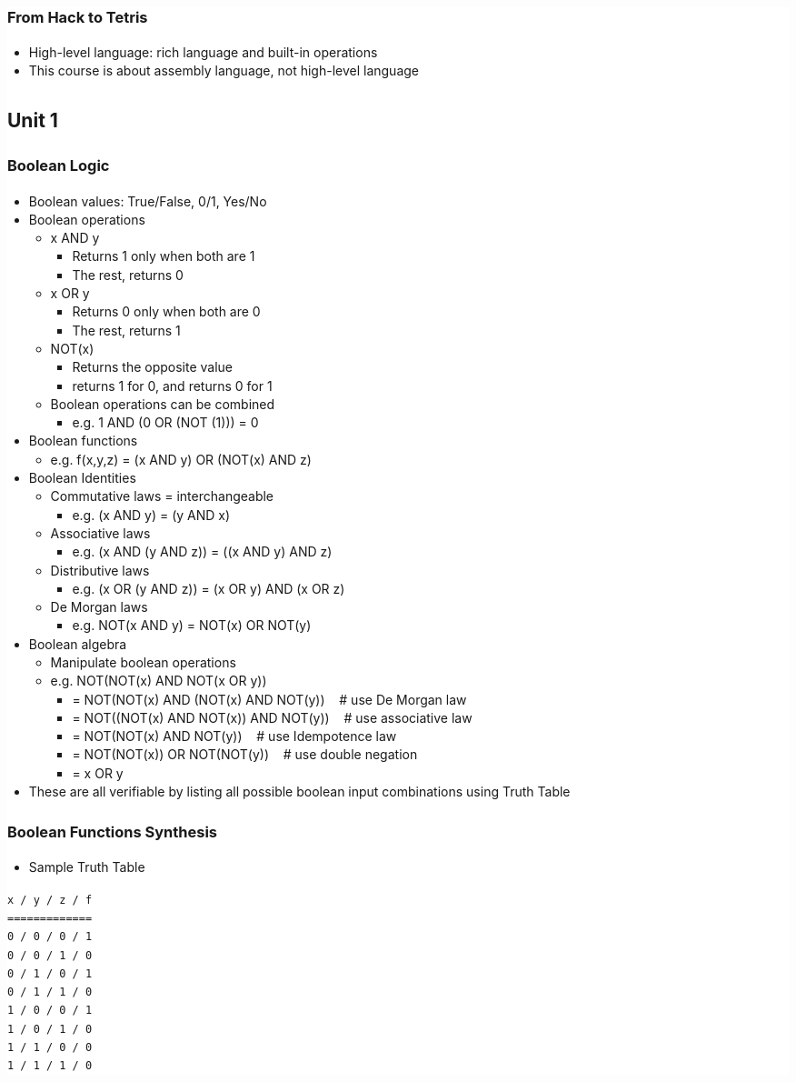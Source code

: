### From Hack to Tetris
- High-level language: rich language and built-in operations
- This course is about assembly language, not high-level language

## Unit 1
### Boolean Logic
- Boolean values: True/False, 0/1, Yes/No
- Boolean operations
    - x AND y
        - Returns 1 only when both are 1
        - The rest, returns 0
    - x OR y
        - Returns 0 only when both are 0
        - The rest, returns 1
    - NOT(x)
        - Returns the opposite value
        - returns 1 for 0, and returns 0 for 1
    - Boolean operations can be combined
        - e.g. 1 AND (0 OR (NOT (1))) = 0
- Boolean functions
    - e.g. f(x,y,z) = (x AND y) OR (NOT(x) AND z)
- Boolean Identities
    - Commutative laws = interchangeable
        - e.g. (x AND y) = (y AND x)
    - Associative laws 
        - e.g. (x AND (y AND z)) = ((x AND y) AND z)
    - Distributive laws
        - e.g. (x OR (y AND z)) = (x OR y) AND (x OR z)
    - De Morgan laws
        - e.g. NOT(x AND y) = NOT(x) OR NOT(y)
- Boolean algebra
    - Manipulate boolean operations
    - e.g. NOT(NOT(x) AND NOT(x OR y))
        - = NOT(NOT(x) AND (NOT(x) AND NOT(y))    # use De Morgan law
        - = NOT((NOT(x) AND NOT(x)) AND NOT(y))    # use associative law
        - = NOT(NOT(x) AND NOT(y))    # use Idempotence law
        - = NOT(NOT(x)) OR NOT(NOT(y))    # use double negation
        - = x OR y
- These are all verifiable by listing all possible boolean input combinations using Truth Table

### Boolean Functions Synthesis
- Sample Truth Table

```
x / y / z / f
=============
0 / 0 / 0 / 1
0 / 0 / 1 / 0
0 / 1 / 0 / 1
0 / 1 / 1 / 0
1 / 0 / 0 / 1
1 / 0 / 1 / 0
1 / 1 / 0 / 0
1 / 1 / 1 / 0
```
